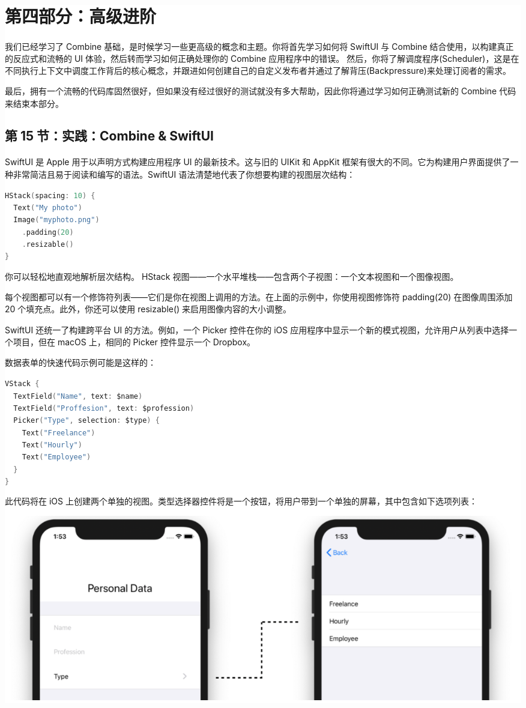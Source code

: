 # 第四部分：高级进阶

我们已经学习了 Combine 基础，是时候学习一些更高级的概念和主题。你将首先学习如何将 SwiftUI 与 Combine 结合使用，以构建真正的反应式和流畅的 UI 体验，然后转而学习如何正确处理你的 Combine 应用程序中的错误。 然后，你将了解调度程序(Scheduler)，这是在不同执行上下文中调度工作背后的核心概念，并跟进如何创建自己的自定义发布者并通过了解背压(Backpressure)来处理订阅者的需求。

最后，拥有一个流畅的代码库固然很好，但如果没有经过很好的测试就没有多大帮助，因此你将通过学习如何正确测试新的 Combine 代码来结束本部分。



## 第 15 节：实践：Combine & SwiftUI

SwiftUI 是 Apple 用于以声明方式构建应用程序 UI 的最新技术。这与旧的 UIKit 和 AppKit 框架有很大的不同。它为构建用户界面提供了一种非常简洁且易于阅读和编写的语法。SwiftUI 语法清楚地代表了你想要构建的视图层次结构：

```swift
HStack(spacing: 10) {
  Text("My photo")
  Image("myphoto.png")
    .padding(20)
    .resizable()
}
```

你可以轻松地直观地解析层次结构。 HStack 视图——一个水平堆栈——包含两个子视图：一个文本视图和一个图像视图。

每个视图都可以有一个修饰符列表——它们是你在视图上调用的方法。在上面的示例中，你使用视图修饰符 padding(20) 在图像周围添加 20 个填充点。此外，你还可以使用 resizable() 来启用图像内容的大小调整。

SwiftUI 还统一了构建跨平台 UI 的方法。例如，一个 Picker 控件在你的 iOS 应用程序中显示一个新的模式视图，允许用户从列表中选择一个项目，但在 macOS 上，相同的 Picker 控件显示一个 Dropbox。

数据表单的快速代码示例可能是这样的：

```swift
VStack {
  TextField("Name", text: $name)
  TextField("Proffesion", text: $profession)
  Picker("Type", selection: $type) {
    Text("Freelance")
    Text("Hourly")
    Text("Employee")
  }
}
```

此代码将在 iOS 上创建两个单独的视图。类型选择器控件将是一个按钮，将用户带到一个单独的屏幕，其中包含如下选项列表：

![image-20221015154833446](./第四部分：Combine进阶.assets/image-20221015154833446.png)
